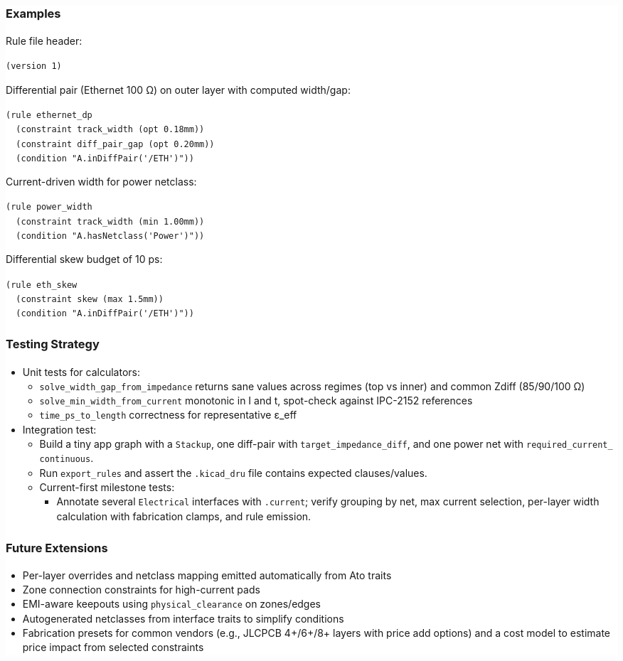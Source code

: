 ### Examples

Rule file header:

```
(version 1)
```

Differential pair (Ethernet 100 Ω) on outer layer with computed width/gap:

```
(rule ethernet_dp
  (constraint track_width (opt 0.18mm))
  (constraint diff_pair_gap (opt 0.20mm))
  (condition "A.inDiffPair('/ETH')"))
```

Current-driven width for power netclass:

```
(rule power_width
  (constraint track_width (min 1.00mm))
  (condition "A.hasNetclass('Power')"))
```

Differential skew budget of 10 ps:

```
(rule eth_skew
  (constraint skew (max 1.5mm))
  (condition "A.inDiffPair('/ETH')"))
```

### Testing Strategy

- Unit tests for calculators:
  - `solve_width_gap_from_impedance` returns sane values across regimes (top vs inner) and common Zdiff (85/90/100 Ω)
  - `solve_min_width_from_current` monotonic in I and t, spot-check against IPC-2152 references
  - `time_ps_to_length` correctness for representative ε_eff
- Integration test:
  - Build a tiny app graph with a `Stackup`, one diff-pair with `target_impedance_diff`, and one power net with `required_current_continuous`.
  - Run `export_rules` and assert the `.kicad_dru` file contains expected clauses/values.
  - Current-first milestone tests:
    - Annotate several `Electrical` interfaces with `.current`; verify grouping by net, max current selection, per-layer width calculation with fabrication clamps, and rule emission.

### Future Extensions

- Per-layer overrides and netclass mapping emitted automatically from Ato traits
- Zone connection constraints for high-current pads
- EMI-aware keepouts using `physical_clearance` on zones/edges
- Autogenerated netclasses from interface traits to simplify conditions
- Fabrication presets for common vendors (e.g., JLCPCB 4+/6+/8+ layers with price add options) and a cost model to estimate price impact from selected constraints

